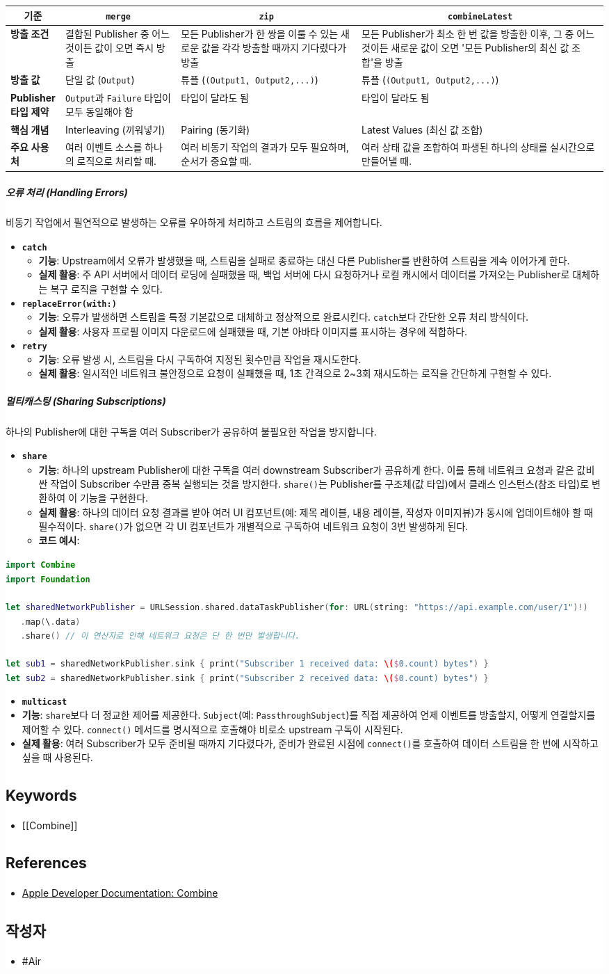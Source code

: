 | 기준                  | `merge`                            | `zip`                                                 | `combineLatest`                                                                  |
| ------------------- | ---------------------------------- | ----------------------------------------------------- | -------------------------------------------------------------------------------- |
| **방출 조건**           | 결합된 Publisher 중 어느 것이든 값이 오면 즉시 방출 | 모든 Publisher가 한 쌍을 이룰 수 있는 새로운 값을 각각 방출할 때까지 기다렸다가 방출 | 모든 Publisher가 최소 한 번 값을 방출한 이후, 그 중 어느 것이든 새로운 값이 오면 '모든 Publisher의 최신 값 조합'을 방출 |
| **방출 값**            | 단일 값 (`Output`)                    | 튜플 (`(Output1, Output2,...)`)                         | 튜플 (`(Output1, Output2,...)`)                                                    |
| **Publisher 타입 제약** | `Output`과 `Failure` 타입이 모두 동일해야 함  | 타입이 달라도 됨                                             | 타입이 달라도 됨                                                                        |
| **핵심 개념**           | Interleaving (끼워넣기)                | Pairing (동기화)                                         | Latest Values (최신 값 조합)                                                          |
| **주요 사용처**          | 여러 이벤트 소스를 하나의 로직으로 처리할 때.         | 여러 비동기 작업의 결과가 모두 필요하며, 순서가 중요할 때.                    | 여러 상태 값을 조합하여 파생된 하나의 상태를 실시간으로 만들어낼 때.                                          |

##### 오류 처리 (Handling Errors)
비동기 작업에서 필연적으로 발생하는 오류를 우아하게 처리하고 스트림의 흐름을 제어합니다.
- **`catch`**
    - **기능**: Upstream에서 오류가 발생했을 때, 스트림을 실패로 종료하는 대신 다른 Publisher를 반환하여 스트림을 계속 이어가게 한다.   
    - **실제 활용**: 주 API 서버에서 데이터 로딩에 실패했을 때, 백업 서버에 다시 요청하거나 로컬 캐시에서 데이터를 가져오는 Publisher로 대체하는 복구 로직을 구현할 수 있다.
- **`replaceError(with:)`**
	- **기능**: 오류가 발생하면 스트림을 특정 기본값으로 대체하고 정상적으로 완료시킨다. `catch`보다 간단한 오류 처리 방식이다.
	- **실제 활용**: 사용자 프로필 이미지 다운로드에 실패했을 때, 기본 아바타 이미지를 표시하는 경우에 적합하다.
- **`retry`**
	- **기능**: 오류 발생 시, 스트림을 다시 구독하여 지정된 횟수만큼 작업을 재시도한다.
	- **실제 활용**: 일시적인 네트워크 불안정으로 요청이 실패했을 때, 1초 간격으로 2~3회 재시도하는 로직을 간단하게 구현할 수 있다.

##### 멀티캐스팅 (Sharing Subscriptions)
하나의 Publisher에 대한 구독을 여러 Subscriber가 공유하여 불필요한 작업을 방지합니다.
- **`share`**
    - **기능**: 하나의 upstream Publisher에 대한 구독을 여러 downstream Subscriber가 공유하게 한다. 이를 통해 네트워크 요청과 같은 값비싼 작업이 Subscriber 수만큼 중복 실행되는 것을 방지한다. `share()`는 Publisher를 구조체(값 타입)에서 클래스 인스턴스(참조 타입)로 변환하여 이 기능을 구현한다.   
    - **실제 활용**: 하나의 데이터 요청 결과를 받아 여러 UI 컴포넌트(예: 제목 레이블, 내용 레이블, 작성자 이미지뷰)가 동시에 업데이트해야 할 때 필수적이다. `share()`가 없으면 각 UI 컴포넌트가 개별적으로 구독하여 네트워크 요청이 3번 발생하게 된다.
    - **코드 예시**:
```Swift
import Combine
import Foundation

let sharedNetworkPublisher = URLSession.shared.dataTaskPublisher(for: URL(string: "https://api.example.com/user/1")!)
   .map(\.data)
   .share() // 이 연산자로 인해 네트워크 요청은 단 한 번만 발생합니다.

let sub1 = sharedNetworkPublisher.sink { print("Subscriber 1 received data: \($0.count) bytes") }
let sub2 = sharedNetworkPublisher.sink { print("Subscriber 2 received data: \($0.count) bytes") }
```
- **`multicast`**
- **기능**: `share`보다 더 정교한 제어를 제공한다. `Subject`(예: `PassthroughSubject`)를 직접 제공하여 언제 이벤트를 방출할지, 어떻게 연결할지를 제어할 수 있다. `connect()` 메서드를 명시적으로 호출해야 비로소 upstream 구독이 시작된다.   
- **실제 활용**: 여러 Subscriber가 모두 준비될 때까지 기다렸다가, 준비가 완료된 시점에 `connect()`를 호출하여 데이터 스트림을 한 번에 시작하고 싶을 때 사용된다.

## Keywords
+ [[Combine]]

## References
- [Apple Developer Documentation: Combine](https://developer.apple.com/documentation/combine)

## 작성자
- #Air 